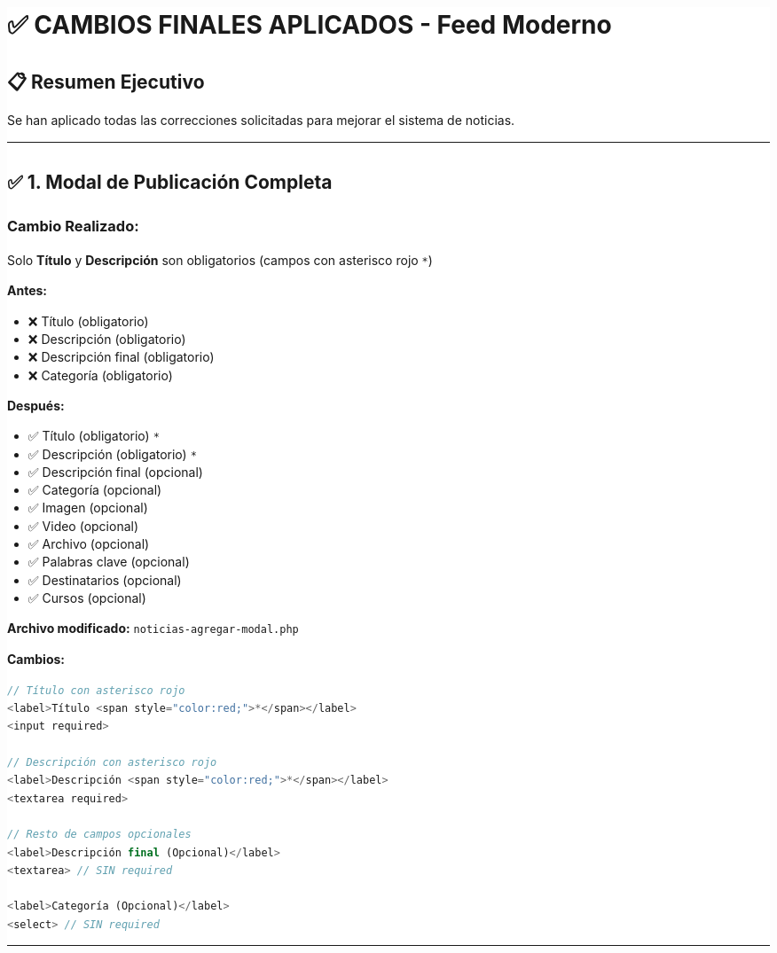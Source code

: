# ✅ CAMBIOS FINALES APLICADOS - Feed Moderno

## 📋 Resumen Ejecutivo

Se han aplicado todas las correcciones solicitadas para mejorar el sistema de noticias.

---

## ✅ 1. Modal de Publicación Completa

### Cambio Realizado:
Solo **Título** y **Descripción** son obligatorios (campos con asterisco rojo `*`)

**Antes:**
- ❌ Título (obligatorio)
- ❌ Descripción (obligatorio)
- ❌ Descripción final (obligatorio)
- ❌ Categoría (obligatorio)

**Después:**
- ✅ Título (obligatorio) `*`
- ✅ Descripción (obligatorio) `*`
- ✅ Descripción final (opcional)
- ✅ Categoría (opcional)
- ✅ Imagen (opcional)
- ✅ Video (opcional)
- ✅ Archivo (opcional)
- ✅ Palabras clave (opcional)
- ✅ Destinatarios (opcional)
- ✅ Cursos (opcional)

**Archivo modificado:** `noticias-agregar-modal.php`

**Cambios:**
```php
// Título con asterisco rojo
<label>Título <span style="color:red;">*</span></label>
<input required>

// Descripción con asterisco rojo
<label>Descripción <span style="color:red;">*</span></label>
<textarea required>

// Resto de campos opcionales
<label>Descripción final (Opcional)</label>
<textarea> // SIN required

<label>Categoría (Opcional)</label>
<select> // SIN required
```

---